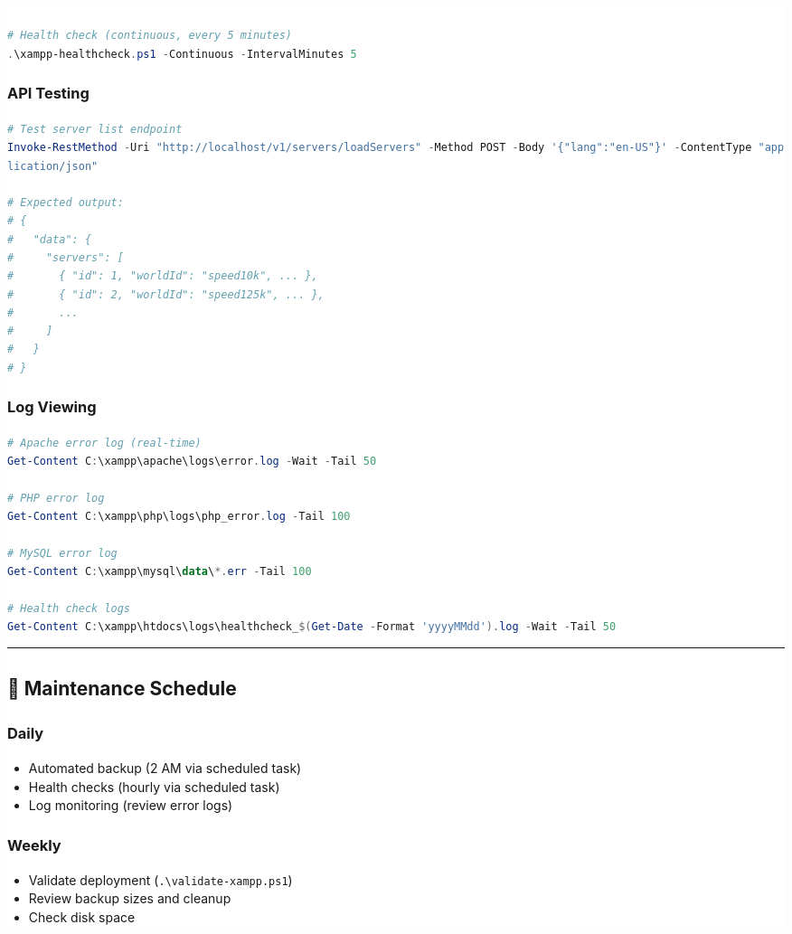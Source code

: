```powershell

# Health check (continuous, every 5 minutes)
.\xampp-healthcheck.ps1 -Continuous -IntervalMinutes 5
```

### API Testing
```powershell
# Test server list endpoint
Invoke-RestMethod -Uri "http://localhost/v1/servers/loadServers" -Method POST -Body '{"lang":"en-US"}' -ContentType "application/json"

# Expected output:
# {
#   "data": {
#     "servers": [
#       { "id": 1, "worldId": "speed10k", ... },
#       { "id": 2, "worldId": "speed125k", ... },
#       ...
#     ]
#   }
# }
```

### Log Viewing
```powershell
# Apache error log (real-time)
Get-Content C:\xampp\apache\logs\error.log -Wait -Tail 50

# PHP error log
Get-Content C:\xampp\php\logs\php_error.log -Tail 100

# MySQL error log
Get-Content C:\xampp\mysql\data\*.err -Tail 100

# Health check logs
Get-Content C:\xampp\htdocs\logs\healthcheck_$(Get-Date -Format 'yyyyMMdd').log -Wait -Tail 50
```

---

## 🔄 Maintenance Schedule

### Daily
- Automated backup (2 AM via scheduled task)
- Health checks (hourly via scheduled task)
- Log monitoring (review error logs)

### Weekly
- Validate deployment (`.\validate-xampp.ps1`)
- Review backup sizes and cleanup
- Check disk space
